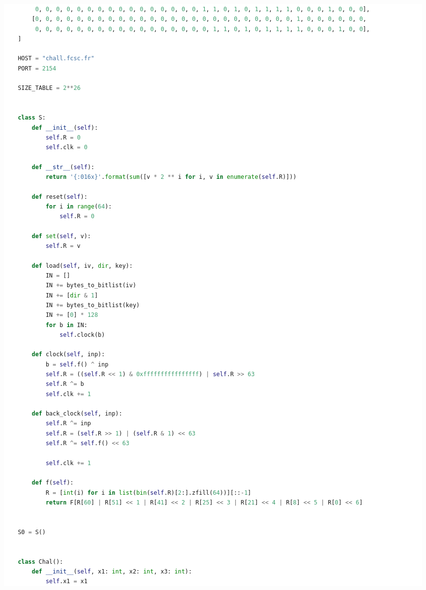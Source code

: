 ```python
         0, 0, 0, 0, 0, 0, 0, 0, 0, 0, 0, 0, 0, 0, 0, 0, 1, 1, 0, 1, 0, 1, 1, 1, 1, 0, 0, 0, 1, 0, 0, 0],
        [0, 0, 0, 0, 0, 0, 0, 0, 0, 0, 0, 0, 0, 0, 0, 0, 0, 0, 0, 0, 0, 0, 0, 0, 0, 1, 0, 0, 0, 0, 0, 0,
         0, 0, 0, 0, 0, 0, 0, 0, 0, 0, 0, 0, 0, 0, 0, 0, 0, 1, 1, 0, 1, 0, 1, 1, 1, 1, 0, 0, 0, 1, 0, 0],
    ]
    
    HOST = "chall.fcsc.fr"
    PORT = 2154
    
    SIZE_TABLE = 2**26
    
    
    class S:
        def __init__(self):
            self.R = 0
            self.clk = 0
    
        def __str__(self):
            return '{:016x}'.format(sum([v * 2 ** i for i, v in enumerate(self.R)]))
    
        def reset(self):
            for i in range(64):
                self.R = 0
    
        def set(self, v):
            self.R = v
    
        def load(self, iv, dir, key):
            IN = []
            IN += bytes_to_bitlist(iv)
            IN += [dir & 1]
            IN += bytes_to_bitlist(key)
            IN += [0] * 128
            for b in IN:
                self.clock(b)
    
        def clock(self, inp):
            b = self.f() ^ inp
            self.R = ((self.R << 1) & 0xffffffffffffffff) | self.R >> 63
            self.R ^= b
            self.clk += 1
    
        def back_clock(self, inp):
            self.R ^= inp
            self.R = (self.R >> 1) | (self.R & 1) << 63
            self.R ^= self.f() << 63
    
            self.clk += 1
    
        def f(self):
            R = [int(i) for i in list(bin(self.R)[2:].zfill(64))][::-1]
            return F[R[60] | R[51] << 1 | R[41] << 2 | R[25] << 3 | R[21] << 4 | R[8] << 5 | R[0] << 6]
    
    
    S0 = S()
    
    
    class Chal():
        def __init__(self, x1: int, x2: int, x3: int):
            self.x1 = x1
```